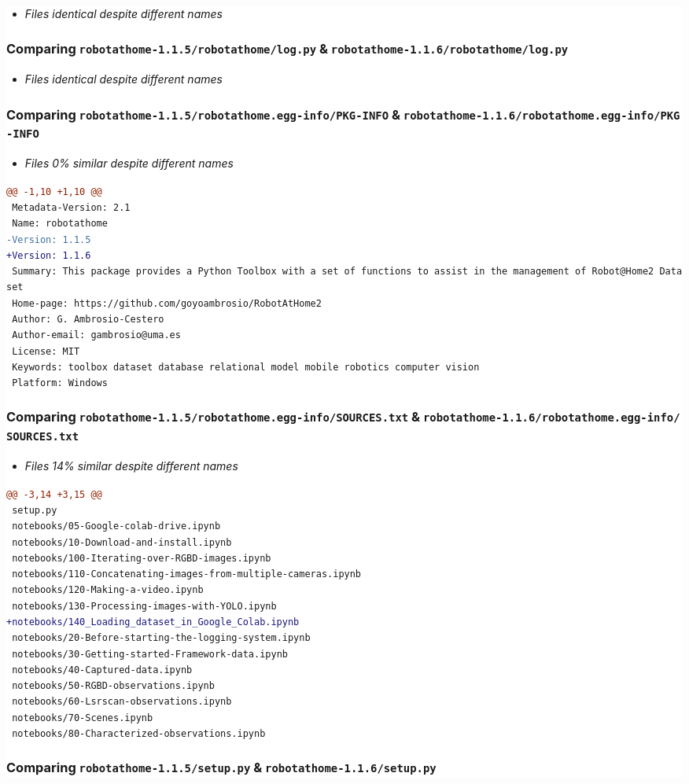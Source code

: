  * *Files identical despite different names*

### Comparing `robotathome-1.1.5/robotathome/log.py` & `robotathome-1.1.6/robotathome/log.py`

 * *Files identical despite different names*

### Comparing `robotathome-1.1.5/robotathome.egg-info/PKG-INFO` & `robotathome-1.1.6/robotathome.egg-info/PKG-INFO`

 * *Files 0% similar despite different names*

```diff
@@ -1,10 +1,10 @@
 Metadata-Version: 2.1
 Name: robotathome
-Version: 1.1.5
+Version: 1.1.6
 Summary: This package provides a Python Toolbox with a set of functions to assist in the management of Robot@Home2 Dataset
 Home-page: https://github.com/goyoambrosio/RobotAtHome2
 Author: G. Ambrosio-Cestero
 Author-email: gambrosio@uma.es
 License: MIT
 Keywords: toolbox dataset database relational model mobile robotics computer vision
 Platform: Windows
```

### Comparing `robotathome-1.1.5/robotathome.egg-info/SOURCES.txt` & `robotathome-1.1.6/robotathome.egg-info/SOURCES.txt`

 * *Files 14% similar despite different names*

```diff
@@ -3,14 +3,15 @@
 setup.py
 notebooks/05-Google-colab-drive.ipynb
 notebooks/10-Download-and-install.ipynb
 notebooks/100-Iterating-over-RGBD-images.ipynb
 notebooks/110-Concatenating-images-from-multiple-cameras.ipynb
 notebooks/120-Making-a-video.ipynb
 notebooks/130-Processing-images-with-YOLO.ipynb
+notebooks/140_Loading_dataset_in_Google_Colab.ipynb
 notebooks/20-Before-starting-the-logging-system.ipynb
 notebooks/30-Getting-started-Framework-data.ipynb
 notebooks/40-Captured-data.ipynb
 notebooks/50-RGBD-observations.ipynb
 notebooks/60-Lsrscan-observations.ipynb
 notebooks/70-Scenes.ipynb
 notebooks/80-Characterized-observations.ipynb
```

### Comparing `robotathome-1.1.5/setup.py` & `robotathome-1.1.6/setup.py`
